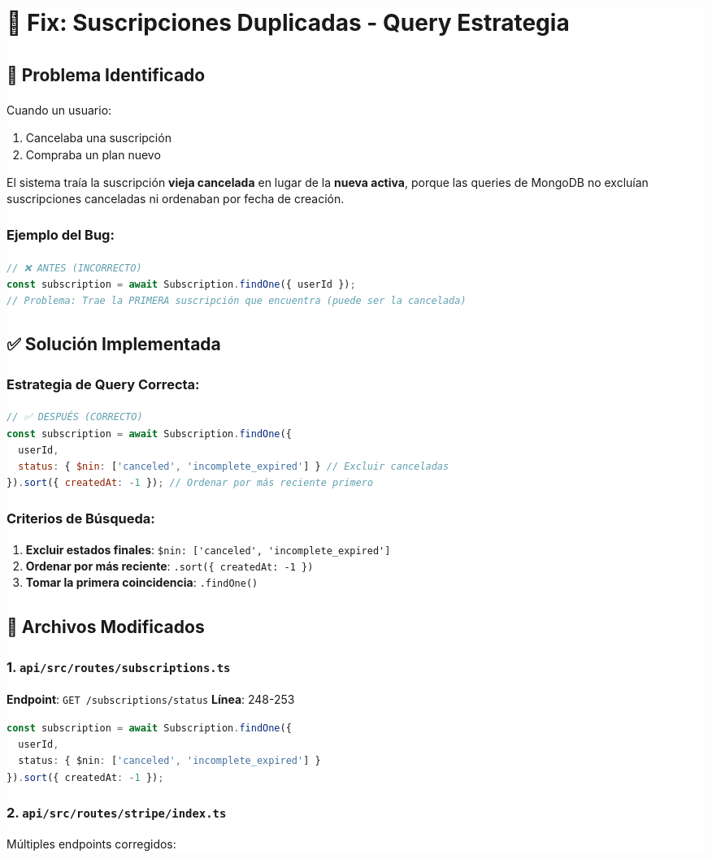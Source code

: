 # 🔧 Fix: Suscripciones Duplicadas - Query Estrategia

## 🚨 Problema Identificado

Cuando un usuario:
1. Cancelaba una suscripción
2. Compraba un plan nuevo

El sistema traía la suscripción **vieja cancelada** en lugar de la **nueva activa**, porque las queries de MongoDB no excluían suscripciones canceladas ni ordenaban por fecha de creación.

### Ejemplo del Bug:
```javascript
// ❌ ANTES (INCORRECTO)
const subscription = await Subscription.findOne({ userId });
// Problema: Trae la PRIMERA suscripción que encuentra (puede ser la cancelada)
```

## ✅ Solución Implementada

### Estrategia de Query Correcta:
```javascript
// ✅ DESPUÉS (CORRECTO)
const subscription = await Subscription.findOne({ 
  userId,
  status: { $nin: ['canceled', 'incomplete_expired'] } // Excluir canceladas
}).sort({ createdAt: -1 }); // Ordenar por más reciente primero
```

### Criterios de Búsqueda:
1. **Excluir estados finales**: `$nin: ['canceled', 'incomplete_expired']`
2. **Ordenar por más reciente**: `.sort({ createdAt: -1 })`
3. **Tomar la primera coincidencia**: `.findOne()`

## 📝 Archivos Modificados

### 1. `api/src/routes/subscriptions.ts`
**Endpoint**: `GET /subscriptions/status`
**Línea**: 248-253
```typescript
const subscription = await Subscription.findOne({ 
  userId,
  status: { $nin: ['canceled', 'incomplete_expired'] }
}).sort({ createdAt: -1 });
```

### 2. `api/src/routes/stripe/index.ts`
Múltiples endpoints corregidos:
